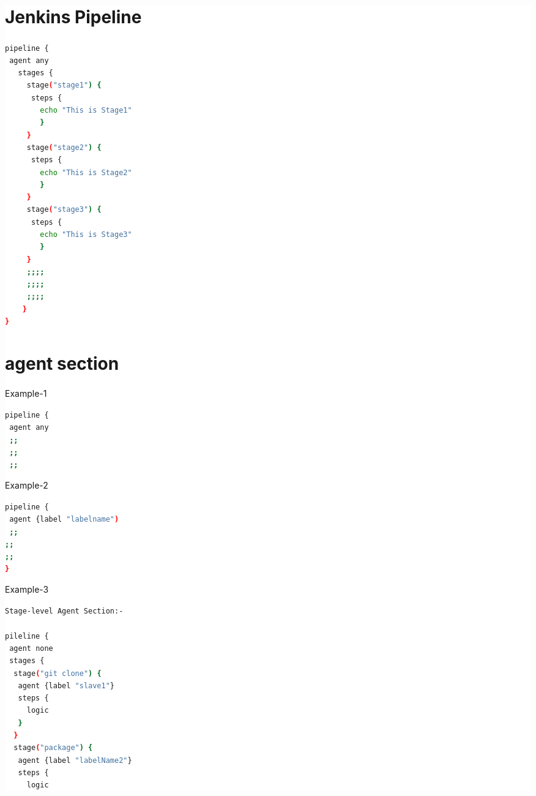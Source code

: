 # Jenkins Pipeline
```sh
pipeline {
 agent any
   stages {
     stage("stage1") {
	  steps {
	    echo "This is Stage1"
        }
	 }
	 stage("stage2") {
	  steps {
	    echo "This is Stage2"
        }
	 }
	 stage("stage3") {
	  steps {
	    echo "This is Stage3"
        }
	 }
	 ;;;;
	 ;;;;
	 ;;;;
	}
}	
```

# agent section
Example-1
```sh
pipeline {
 agent any
 ;;
 ;;
 ;;
 ```
Example-2
```sh
pipeline {
 agent {label "labelname") 
 ;;
;;
;;
} 
```
Example-3
```sh
Stage-level Agent Section:-

pileline {
 agent none
 stages {
  stage("git clone") {
   agent {label "slave1"}
   steps {
     logic
   }
  }
  stage("package") {
   agent {label "labelName2"}
   steps {
     logic
```